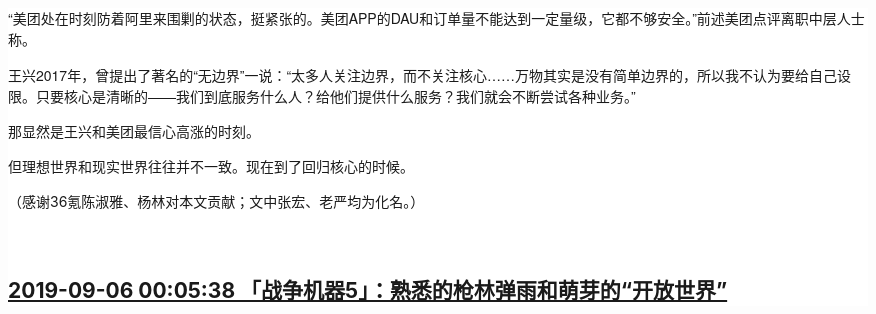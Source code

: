 <span style="font-family: &quot;PingFang SC&quot;, &quot;Lantinghei SC&quot;, &quot;Helvetica Neue&quot;, Helvetica, Arial, &quot;Microsoft YaHei&quot;, 微软雅黑, STHeitiSC-Light, simsun, 宋体, &quot;WenQuanYi Zen Hei&quot;, &quot;WenQuanYi Micro Hei&quot;, sans-serif;">“美团处在时刻防着阿里来围剿的状态，挺紧张的。美团APP的DAU和订单量不能达到一定量级，它都不够安全。”前述美团点评离职中层人士称。</span></p><p><span style="font-family: &quot;PingFang SC&quot;, &quot;Lantinghei SC&quot;, &quot;Helvetica Neue&quot;, Helvetica, Arial, &quot;Microsoft YaHei&quot;, 微软雅黑, STHeitiSC-Light, simsun, 宋体, &quot;WenQuanYi Zen Hei&quot;, &quot;WenQuanYi Micro Hei&quot;, sans-serif;">王兴2017年，曾提出了著名的“无边界”一说：“太多人关注边界，而不关注核心……万物其实是没有简单边界的，所以我不认为要给自己设限。只要核心是清晰的——我们到底服务什么人？给他们提供什么服务？我们就会不断尝试各种业务。”</span></p><p><span style="font-family: &quot;PingFang SC&quot;, &quot;Lantinghei SC&quot;, &quot;Helvetica Neue&quot;, Helvetica, Arial, &quot;Microsoft YaHei&quot;, 微软雅黑, STHeitiSC-Light, simsun, 宋体, &quot;WenQuanYi Zen Hei&quot;, &quot;WenQuanYi Micro Hei&quot;, sans-serif;">那显然是王兴和美团最信心高涨的时刻。</span></p><p><span style="font-family: &quot;PingFang SC&quot;, &quot;Lantinghei SC&quot;, &quot;Helvetica Neue&quot;, Helvetica, Arial, &quot;Microsoft YaHei&quot;, 微软雅黑, STHeitiSC-Light, simsun, 宋体, &quot;WenQuanYi Zen Hei&quot;, &quot;WenQuanYi Micro Hei&quot;, sans-serif;">但理想世界和现实世界往往并不一致。现在到了回归核心的时候。</span></p><p>（感谢36氪陈淑雅、杨林对本文贡献；文中张宏、老严均为化名。）</p><p><br/></p>


## <a href="http://www.geekpark.net/news/247250" target="_blank">2019-09-06 00:05:38 「战争机器5」：熟悉的枪林弹雨和萌芽的“开放世界”</a>